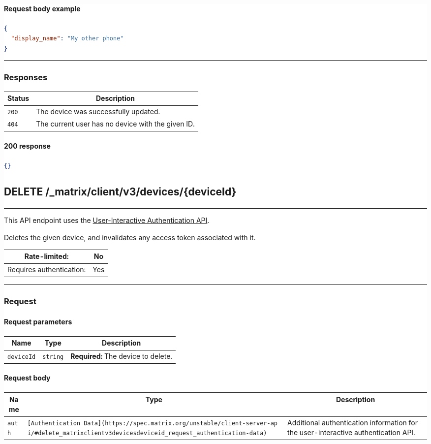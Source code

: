 #### Request body example

```json
{
  "display_name": "My other phone"
}
```

---

### Responses

| Status | Description |
| --- | --- |
| `200` | The device was successfully updated. |
| `404` | The current user has no device with the given ID. |

#### 200 response

```json
{}
```

## DELETE /_matrix/client/v3/devices/{deviceId}

---

This API endpoint uses the [User-Interactive Authentication API](https://spec.matrix.org/unstable/client-server-api/#user-interactive-authentication-api).

Deletes the given device, and invalidates any access token associated with it.

| Rate-limited: | No |
| --- | --- |
| Requires authentication: | Yes |

---

### Request

#### Request parameters

| Name | Type | Description |
| --- | --- | --- |
| `deviceId` | `string` | **Required:** The device to delete. |

#### Request body

| Name | Type | Description |
| --- | --- | --- |
| `auth` | `[Authentication Data](https://spec.matrix.org/unstable/client-server-api/#delete_matrixclientv3devicesdeviceid_request_authentication-data)` | Additional authentication information for the user-interactive authentication API. |
